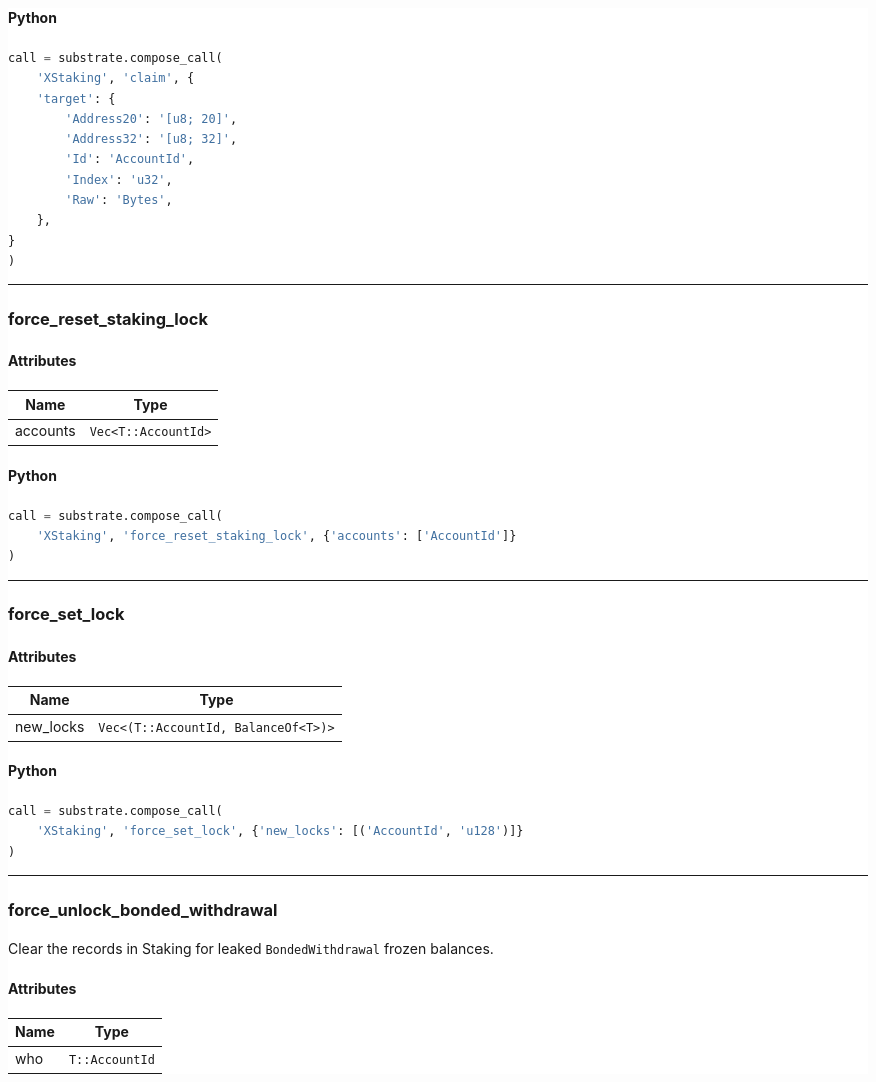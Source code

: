 #### Python
```python
call = substrate.compose_call(
    'XStaking', 'claim', {
    'target': {
        'Address20': '[u8; 20]',
        'Address32': '[u8; 32]',
        'Id': 'AccountId',
        'Index': 'u32',
        'Raw': 'Bytes',
    },
}
)
```

---------
### force_reset_staking_lock
#### Attributes
| Name | Type |
| -------- | -------- | 
| accounts | `Vec<T::AccountId>` | 

#### Python
```python
call = substrate.compose_call(
    'XStaking', 'force_reset_staking_lock', {'accounts': ['AccountId']}
)
```

---------
### force_set_lock
#### Attributes
| Name | Type |
| -------- | -------- | 
| new_locks | `Vec<(T::AccountId, BalanceOf<T>)>` | 

#### Python
```python
call = substrate.compose_call(
    'XStaking', 'force_set_lock', {'new_locks': [('AccountId', 'u128')]}
)
```

---------
### force_unlock_bonded_withdrawal
Clear the records in Staking for leaked `BondedWithdrawal` frozen balances.
#### Attributes
| Name | Type |
| -------- | -------- | 
| who | `T::AccountId` | 
